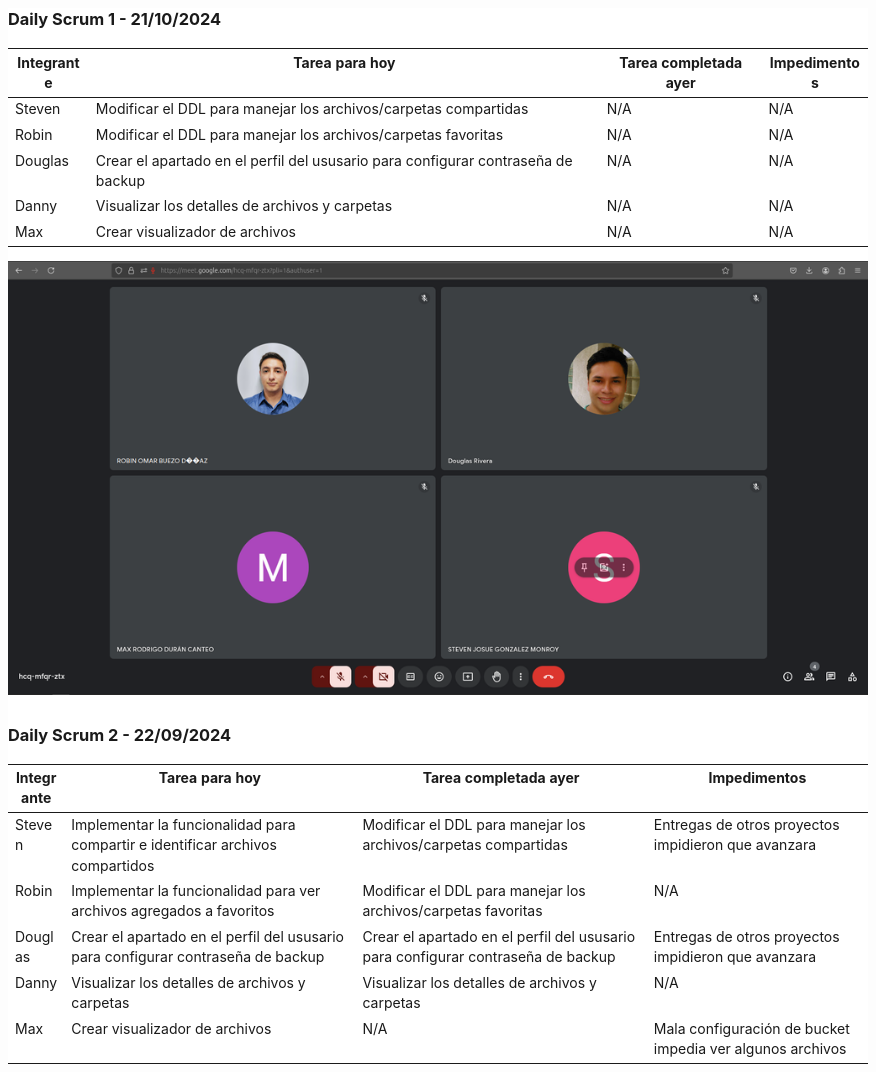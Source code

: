 
### Daily Scrum 1 - 21/10/2024

| Integrante  | Tarea para hoy | Tarea completada ayer | Impedimentos |
|-------------|----------------|-----------------------|--------------|
| Steven      | Modificar el DDL para manejar los archivos/carpetas compartidas| N/A    | N/A |
| Robin       | Modificar el DDL para manejar los archivos/carpetas favoritas | N/A | N/A|
| Douglas     | Crear el apartado en el perfil del ususario para configurar contraseña de backup| N/A             | N/A|
| Danny       | Visualizar los detalles de archivos y carpetas | N/A    | N/A|
| Max         | Crear visualizador de archivos  |  N/A| N/A|
<div><img src="./assets/daily-1-sprint-4.png" width="1000px"/></div>

### Daily Scrum 2 - 22/09/2024

| Integrante  | Tarea para hoy | Tarea completada ayer | Impedimentos |
|-------------|----------------|-----------------------|--------------|
| Steven      | Implementar la funcionalidad para compartir e identificar archivos compartidos |Modificar el DDL para manejar los archivos/carpetas compartidas| Entregas de otros proyectos impidieron que avanzara|
| Robin       | Implementar la funcionalidad para ver archivos agregados a favoritos | Modificar el DDL para manejar los archivos/carpetas favoritas | N/A|
| Douglas     | Crear el apartado en el perfil del ususario para configurar contraseña de backup  | Crear el apartado en el perfil del ususario para configurar contraseña de backup          | Entregas de otros proyectos impidieron que avanzara |
| Danny       | Visualizar los detalles de archivos y carpetas    | Visualizar los detalles de archivos y carpetas   | N/A|
| Max         | Crear visualizador de archivos | N/A | Mala configuración de bucket impedia ver algunos archivos |